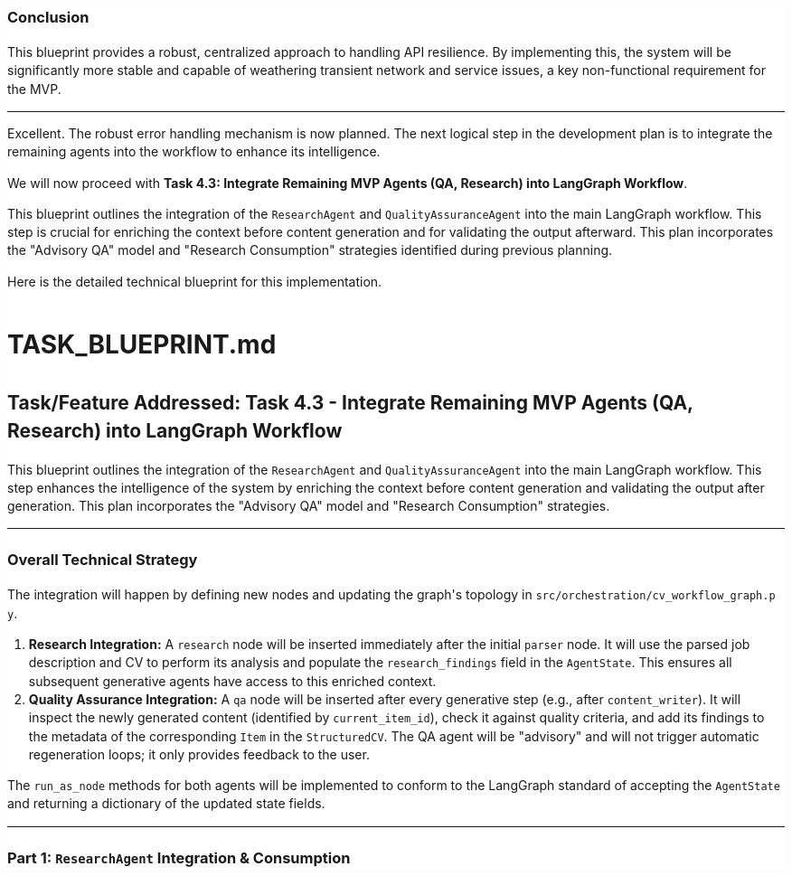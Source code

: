### **Conclusion**

This blueprint provides a robust, centralized approach to handling API resilience. By implementing this, the system will be significantly more stable and capable of weathering transient network and service issues, a key non-functional requirement for the MVP.

---

Excellent. The robust error handling mechanism is now planned. The next logical step in the development plan is to integrate the remaining agents into the workflow to enhance its intelligence.

We will now proceed with **Task 4.3: Integrate Remaining MVP Agents (QA, Research) into LangGraph Workflow**.

This blueprint outlines the integration of the `ResearchAgent` and `QualityAssuranceAgent` into the main LangGraph workflow. This step is crucial for enriching the context before content generation and for validating the output afterward. This plan incorporates the "Advisory QA" model and "Research Consumption" strategies identified during previous planning.

Here is the detailed technical blueprint for this implementation.

# **TASK_BLUEPRINT.md**

## **Task/Feature Addressed: Task 4.3 - Integrate Remaining MVP Agents (QA, Research) into LangGraph Workflow**

This blueprint outlines the integration of the `ResearchAgent` and `QualityAssuranceAgent` into the main LangGraph workflow. This step enhances the intelligence of the system by enriching the context before content generation and validating the output after generation. This plan incorporates the "Advisory QA" model and "Research Consumption" strategies.

---

### **Overall Technical Strategy**

The integration will happen by defining new nodes and updating the graph's topology in `src/orchestration/cv_workflow_graph.py`.

1.  **Research Integration:** A `research` node will be inserted immediately after the initial `parser` node. It will use the parsed job description and CV to perform its analysis and populate the `research_findings` field in the `AgentState`. This ensures all subsequent generative agents have access to this enriched context.
2.  **Quality Assurance Integration:** A `qa` node will be inserted after every generative step (e.g., after `content_writer`). It will inspect the newly generated content (identified by `current_item_id`), check it against quality criteria, and add its findings to the metadata of the corresponding `Item` in the `StructuredCV`. The QA agent will be "advisory" and will not trigger automatic regeneration loops; it only provides feedback to the user.

The `run_as_node` methods for both agents will be implemented to conform to the LangGraph standard of accepting the `AgentState` and returning a dictionary of the updated state fields.

---

### **Part 1: `ResearchAgent` Integration & Consumption**
